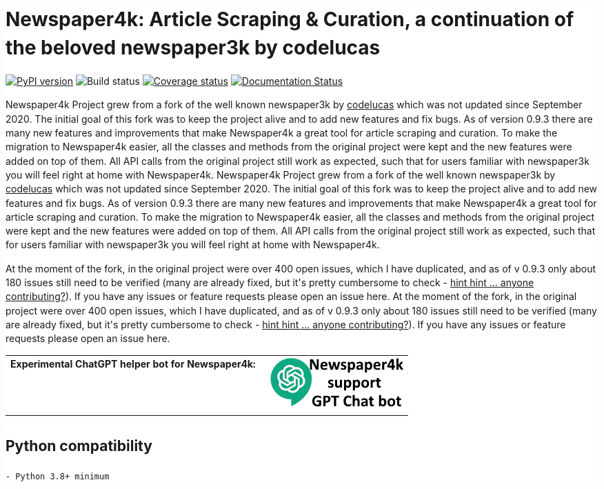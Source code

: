 # Newspaper4k: Article Scraping & Curation, a continuation of the beloved newspaper3k by codelucas
[![PyPI version](https://badge.fury.io/py/newspaper4k.svg)](https://badge.fury.io/py/newspaper4k)
![Build status](https://github.com/AndyTheFactory/newspaper4k/actions/workflows/pipeline.yml/badge.svg)
[![Coverage status](https://coveralls.io/repos/github/AndyTheFactory/newspaper4k/badge.svg?branch=master)](https://coveralls.io/github/AndyTheFactory/newspaper4k)
[![Documentation Status](https://readthedocs.org/projects/newspaper4k/badge/?version=latest)](https://newspaper4k.readthedocs.io/en/latest/)

Newspaper4k Project grew from a fork of the well known newspaper3k  by [codelucas](https://github.com/codelucas/newspaper) which was not updated since September 2020. The initial goal of this fork was to keep the project alive and to add new features and fix bugs. As of version 0.9.3 there are many new features and improvements that make Newspaper4k a great tool for article scraping and curation. To make the migration to Newspaper4k easier, all the classes and methods from the original project were kept and the new features were added on top of them. All API calls from  the original project still work as expected, such that for users familiar with newspaper3k you will feel right at home with Newspaper4k.
Newspaper4k Project grew from a fork of the well known newspaper3k  by [codelucas](https://github.com/codelucas/newspaper) which was not updated since September 2020. The initial goal of this fork was to keep the project alive and to add new features and fix bugs. As of version 0.9.3 there are many new features and improvements that make Newspaper4k a great tool for article scraping and curation. To make the migration to Newspaper4k easier, all the classes and methods from the original project were kept and the new features were added on top of them. All API calls from  the original project still work as expected, such that for users familiar with newspaper3k you will feel right at home with Newspaper4k.

At the moment of the fork, in the original project were over 400 open issues, which I have duplicated, and as of v 0.9.3 only about 180 issues still need to be verified (many are already fixed, but it's pretty cumbersome to check - [hint hint ... anyone contributing?](https://github.com/AndyTheFactory/newspaper4k/discussions/606)). If you have any issues or feature requests please open an issue here.
At the moment of the fork, in the original project were over 400 open issues, which I have duplicated, and as of v 0.9.3 only about 180 issues still need to be verified (many are already fixed, but it's pretty cumbersome to check - [hint hint ... anyone contributing?](https://github.com/AndyTheFactory/newspaper4k/discussions/606)). If you have any issues or feature requests please open an issue here.

|     |     |
|-------------|-------------|
| **Experimental ChatGPT helper bot for Newspaper4k:**         | [![ChatGPT helper](docs/user_guide/assets/chatgpt_chat200x75.png)](https://chat.openai.com/g/g-OxSqyKAhi-newspaper-4k-gpt)|



## Python compatibility
    - Python 3.8+ minimum
